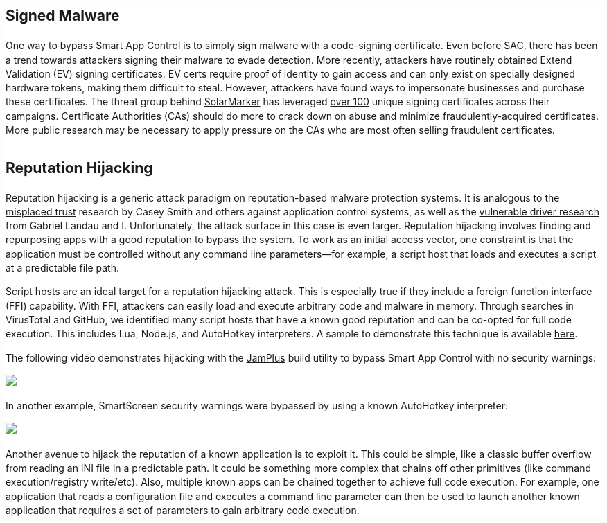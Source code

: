 ## Signed Malware

One way to bypass Smart App Control is to simply sign malware with a code-signing certificate. Even before SAC, there has been a trend towards attackers signing their malware to evade detection. More recently, attackers have routinely obtained Extend Validation (EV) signing certificates. EV certs require proof of identity to gain access and can only exist on specially designed hardware tokens, making them difficult to steal. However, attackers have found ways to impersonate businesses and purchase these certificates. The threat group behind [SolarMarker](https://www.elastic.co/security-labs/going-coast-to-coast-climbing-the-pyramid-with-the-deimos-implant) has leveraged [over 100](https://squiblydoo.blog/2024/05/13/impostor-certs/) unique signing certificates across their campaigns. Certificate Authorities (CAs) should do more to crack down on abuse and minimize fraudulently-acquired certificates. More public research may be necessary to apply pressure on the CAs who are most often selling fraudulent certificates.

## Reputation Hijacking

Reputation hijacking is a generic attack paradigm on reputation-based malware protection systems. It is analogous to the [misplaced trust](https://web.archive.org/web/20171028135605/https://microsoftrnd.co.il/Press%20Kit/BlueHat%20IL%20Decks/MattGraeber.CaseySmith.pdf) research by Casey Smith and others against application control systems, as well as the [vulnerable driver research](https://i.blackhat.com/us-18/Thu-August-9/us-18-Desimone-Kernel-Mode-Threats-and-Practical-Defenses.pdf) from Gabriel Landau and I. Unfortunately, the attack surface in this case is even larger. Reputation hijacking involves finding and repurposing apps with a good reputation to bypass the system. To work as an initial access vector, one constraint is that the application must be controlled without any command line parameters—for example, a script host that loads and executes a script at a predictable file path. 

Script hosts are an ideal target for a reputation hijacking attack. This is especially true if they include a foreign function interface (FFI) capability. With FFI, attackers can easily load and execute arbitrary code and malware in memory. Through searches in VirusTotal and GitHub, we identified many script hosts that have a known good reputation and can be co-opted for full code execution. This includes Lua, Node.js, and AutoHotkey interpreters. A sample to demonstrate this technique is available [here](https://github.com/joe-desimone/rep-research/blob/ea8c70d488a03b5f931efa37302128d9e7a33ac0/rep-hijacking/poc-rep-hijack-jam.zip).

The following video demonstrates hijacking with the [JamPlus](https://github.com/jamplus/jamplus) build utility to bypass Smart App Control with no security warnings:

![](/assets/images/dismantling-smart-app-control/rep_hijacking-jamasync.gif)

In another example, SmartScreen security warnings were bypassed by using a known AutoHotkey interpreter:

![](/assets/images/dismantling-smart-app-control/smartscreen-bypass-ahk-calc.gif)

Another avenue to hijack the reputation of a known application is to exploit it. This could be simple, like a classic buffer overflow from reading an INI file in a predictable path. It could be something more complex that chains off other primitives (like command execution/registry write/etc). Also, multiple known apps can be chained together to achieve full code execution. For example, one application that reads a configuration file and executes a command line parameter can then be used to launch another known application that requires a set of parameters to gain arbitrary code execution.
